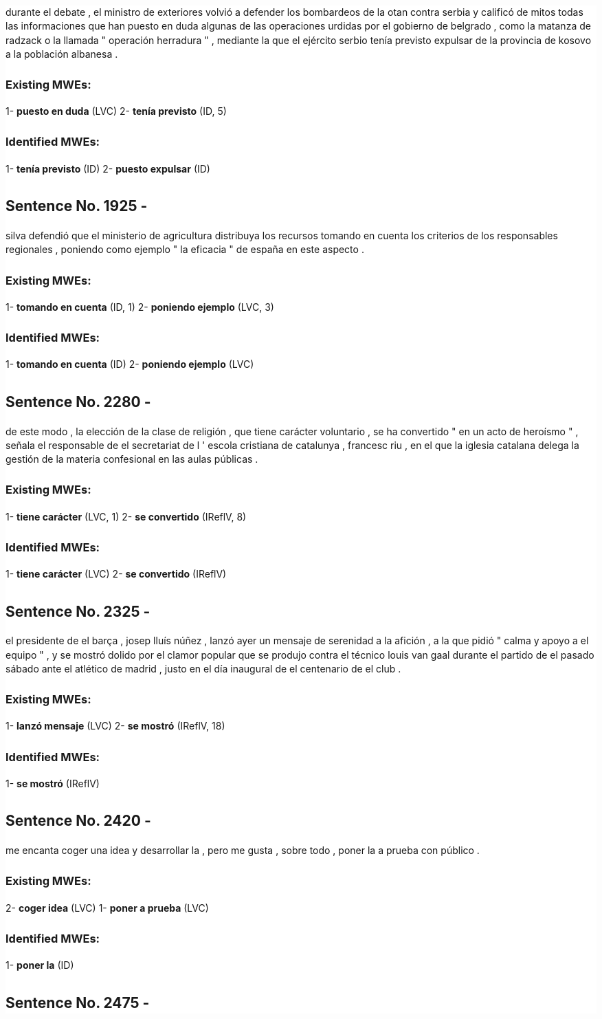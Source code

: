 durante el debate , el ministro de exteriores volvió a defender los bombardeos de la otan contra serbia y calificó de mitos todas las informaciones que han puesto en duda algunas de las operaciones urdidas por el gobierno de belgrado , como la matanza de radzack o la llamada " operación herradura " , mediante la que el ejército serbio tenía previsto expulsar de la provincia de kosovo a la población albanesa . 
### Existing MWEs: 
1- **puesto en duda** (LVC)
2- **tenía previsto** (ID, 5)
### Identified MWEs: 
1- **tenía previsto** (ID)
2- **puesto expulsar** (ID)
## Sentence No. 1925 - 
silva defendió que el ministerio de agricultura distribuya los recursos tomando en cuenta los criterios de los responsables regionales , poniendo como ejemplo " la eficacia " de españa en este aspecto . 
### Existing MWEs: 
1- **tomando en cuenta** (ID, 1)
2- **poniendo ejemplo** (LVC, 3)
### Identified MWEs: 
1- **tomando en cuenta** (ID)
2- **poniendo ejemplo** (LVC)
## Sentence No. 2280 - 
de este modo , la elección de la clase de religión , que tiene carácter voluntario , se ha convertido " en un acto de heroísmo " , señala el responsable de el secretariat de l ' escola cristiana de catalunya , francesc riu , en el que la iglesia catalana delega la gestión de la materia confesional en las aulas públicas . 
### Existing MWEs: 
1- **tiene carácter** (LVC, 1)
2- **se convertido** (IReflV, 8)
### Identified MWEs: 
1- **tiene carácter** (LVC)
2- **se convertido** (IReflV)
## Sentence No. 2325 - 
el presidente de el barça , josep lluís núñez , lanzó ayer un mensaje de serenidad a la afición , a la que pidió " calma y apoyo a el equipo " , y se mostró dolido por el clamor popular que se produjo contra el técnico louis van gaal durante el partido de el pasado sábado ante el atlético de madrid , justo en el día inaugural de el centenario de el club . 
### Existing MWEs: 
1- **lanzó mensaje** (LVC)
2- **se mostró** (IReflV, 18)
### Identified MWEs: 
1- **se mostró** (IReflV)
## Sentence No. 2420 - 
me encanta coger una idea y desarrollar la , pero me gusta , sobre todo , poner la a prueba con público . 
### Existing MWEs: 
2- **coger idea** (LVC)
1- **poner a prueba** (LVC)
### Identified MWEs: 
1- **poner la** (ID)
## Sentence No. 2475 - 